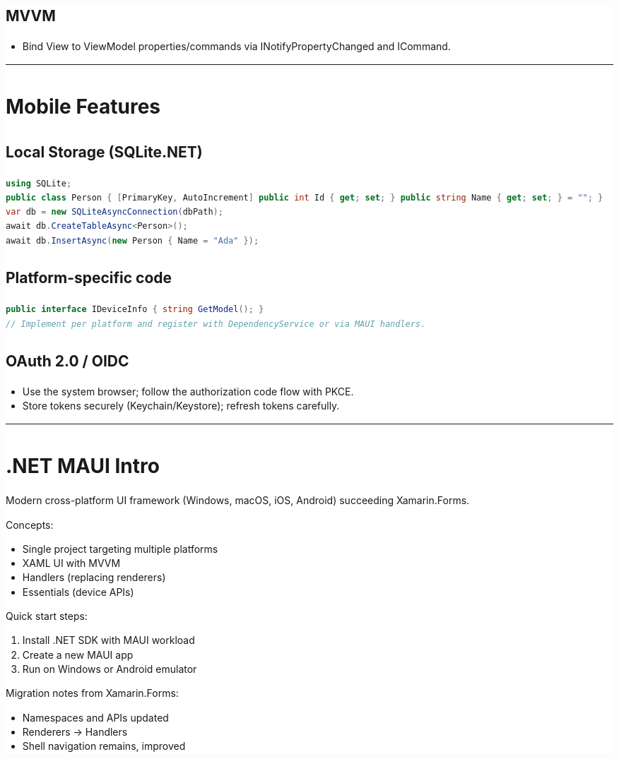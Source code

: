 ## MVVM
- Bind View to ViewModel properties/commands via INotifyPropertyChanged and ICommand.



---

# Mobile Features

## Local Storage (SQLite.NET)
```csharp
using SQLite;
public class Person { [PrimaryKey, AutoIncrement] public int Id { get; set; } public string Name { get; set; } = ""; }
var db = new SQLiteAsyncConnection(dbPath);
await db.CreateTableAsync<Person>();
await db.InsertAsync(new Person { Name = "Ada" });
```

## Platform-specific code
```csharp
public interface IDeviceInfo { string GetModel(); }
// Implement per platform and register with DependencyService or via MAUI handlers.
```

## OAuth 2.0 / OIDC
- Use the system browser; follow the authorization code flow with PKCE.
- Store tokens securely (Keychain/Keystore); refresh tokens carefully.



---

# .NET MAUI Intro

Modern cross-platform UI framework (Windows, macOS, iOS, Android) succeeding Xamarin.Forms.

Concepts:
- Single project targeting multiple platforms
- XAML UI with MVVM
- Handlers (replacing renderers)
- Essentials (device APIs)

Quick start steps:
1) Install .NET SDK with MAUI workload
2) Create a new MAUI app
3) Run on Windows or Android emulator

Migration notes from Xamarin.Forms:
- Namespaces and APIs updated
- Renderers → Handlers
- Shell navigation remains, improved
